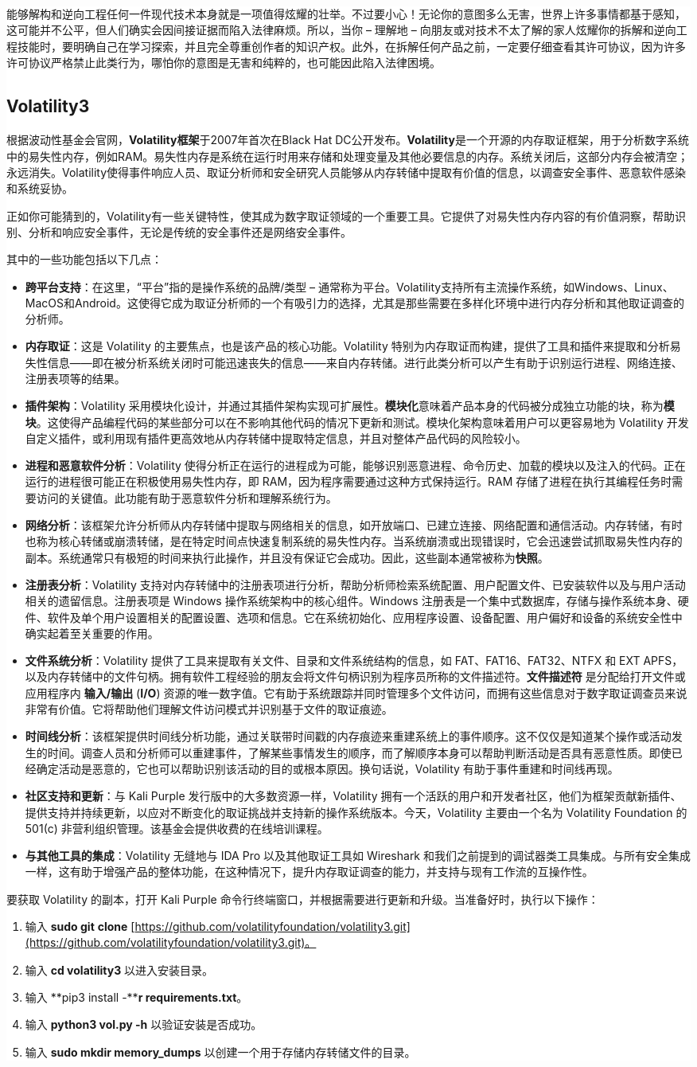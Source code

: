 能够解构和逆向工程任何一件现代技术本身就是一项值得炫耀的壮举。不过要小心！无论你的意图多么无害，世界上许多事情都基于感知，这可能并不公平，但人们确实会因间接证据而陷入法律麻烦。所以，当你 – 理解地 – 向朋友或对技术不太了解的家人炫耀你的拆解和逆向工程技能时，要明确自己在学习探索，并且完全尊重创作者的知识产权。此外，在拆解任何产品之前，一定要仔细查看其许可协议，因为许多许可协议严格禁止此类行为，哪怕你的意图是无害和纯粹的，也可能因此陷入法律困境。

## Volatility3

根据波动性基金会官网，**Volatility框架**于2007年首次在Black Hat DC公开发布。**Volatility**是一个开源的内存取证框架，用于分析数字系统中的易失性内存，例如RAM。易失性内存是系统在运行时用来存储和处理变量及其他必要信息的内存。系统关闭后，这部分内存会被清空；永远消失。Volatility使得事件响应人员、取证分析师和安全研究人员能够从内存转储中提取有价值的信息，以调查安全事件、恶意软件感染和系统妥协。

正如你可能猜到的，Volatility有一些关键特性，使其成为数字取证领域的一个重要工具。它提供了对易失性内存内容的有价值洞察，帮助识别、分析和响应安全事件，无论是传统的安全事件还是网络安全事件。

其中的一些功能包括以下几点：

+   **跨平台支持**：在这里，“平台”指的是操作系统的品牌/类型 – 通常称为平台。Volatility支持所有主流操作系统，如Windows、Linux、MacOS和Android。这使得它成为取证分析师的一个有吸引力的选择，尤其是那些需要在多样化环境中进行内存分析和其他取证调查的分析师。

+   **内存取证**：这是 Volatility 的主要焦点，也是该产品的核心功能。Volatility 特别为内存取证而构建，提供了工具和插件来提取和分析易失性信息——即在被分析系统关闭时可能迅速丧失的信息——来自内存转储。进行此类分析可以产生有助于识别运行进程、网络连接、注册表项等的结果。

+   **插件架构**：Volatility 采用模块化设计，并通过其插件架构实现可扩展性。**模块化**意味着产品本身的代码被分成独立功能的块，称为**模块**。这使得产品编程代码的某些部分可以在不影响其他代码的情况下更新和测试。模块化架构意味着用户可以更容易地为 Volatility 开发自定义插件，或利用现有插件更高效地从内存转储中提取特定信息，并且对整体产品代码的风险较小。

+   **进程和恶意软件分析**：Volatility 使得分析正在运行的进程成为可能，能够识别恶意进程、命令历史、加载的模块以及注入的代码。正在运行的进程很可能正在积极使用易失性内存，即 RAM，因为程序需要通过这种方式保持运行。RAM 存储了进程在执行其编程任务时需要访问的关键值。此功能有助于恶意软件分析和理解系统行为。

+   **网络分析**：该框架允许分析师从内存转储中提取与网络相关的信息，如开放端口、已建立连接、网络配置和通信活动。内存转储，有时也称为核心转储或崩溃转储，是在特定时间点快速复制系统的易失性内存。当系统崩溃或出现错误时，它会迅速尝试抓取易失性内存的副本。系统通常只有极短的时间来执行此操作，并且没有保证它会成功。因此，这些副本通常被称为**快照**。

+   **注册表分析**：Volatility 支持对内存转储中的注册表项进行分析，帮助分析师检索系统配置、用户配置文件、已安装软件以及与用户活动相关的遗留信息。注册表项是 Windows 操作系统架构中的核心组件。Windows 注册表是一个集中式数据库，存储与操作系统本身、硬件、软件及单个用户设置相关的配置设置、选项和信息。它在系统初始化、应用程序设置、设备配置、用户偏好和设备的系统安全性中确实起着至关重要的作用。

+   **文件系统分析**：Volatility 提供了工具来提取有关文件、目录和文件系统结构的信息，如 FAT、FAT16、FAT32、NTFX 和 EXT APFS，以及内存转储中的文件句柄。拥有软件工程经验的朋友会将文件句柄识别为程序员所称的文件描述符。**文件描述符** 是分配给打开文件或应用程序内 **输入/输出** (**I/O**) 资源的唯一数字值。它有助于系统跟踪并同时管理多个文件访问，而拥有这些信息对于数字取证调查员来说非常有价值。它将帮助他们理解文件访问模式并识别基于文件的取证痕迹。

+   **时间线分析**：该框架提供时间线分析功能，通过关联带时间戳的内存痕迹来重建系统上的事件顺序。这不仅仅是知道某个操作或活动发生的时间。调查人员和分析师可以重建事件，了解某些事情发生的顺序，而了解顺序本身可以帮助判断活动是否具有恶意性质。即使已经确定活动是恶意的，它也可以帮助识别该活动的目的或根本原因。换句话说，Volatility 有助于事件重建和时间线再现。

+   **社区支持和更新**：与 Kali Purple 发行版中的大多数资源一样，Volatility 拥有一个活跃的用户和开发者社区，他们为框架贡献新插件、提供支持并持续更新，以应对不断变化的取证挑战并支持新的操作系统版本。今天，Volatility 主要由一个名为 Volatility Foundation 的 501(c) 非营利组织管理。该基金会提供收费的在线培训课程。

+   **与其他工具的集成**：Volatility 无缝地与 IDA Pro 以及其他取证工具如 Wireshark 和我们之前提到的调试器类工具集成。与所有安全集成一样，这有助于增强产品的整体功能，在这种情况下，提升内存取证调查的能力，并支持与现有工作流的互操作性。

要获取 Volatility 的副本，打开 Kali Purple 命令行终端窗口，并根据需要进行更新和升级。当准备好时，执行以下操作：

1.  输入 **sudo git** **clone** [https://github.com/volatilityfoundation/volatility3.git](https://github.com/volatilityfoundation/volatility3.git)。

1.  输入 **cd volatility3** 以进入安装目录。

1.  输入 **pip3 install -****r requirements.txt**。

1.  输入 **python3 vol.py -h** 以验证安装是否成功。

1.  输入 **sudo mkdir memory_dumps** 以创建一个用于存储内存转储文件的目录。

